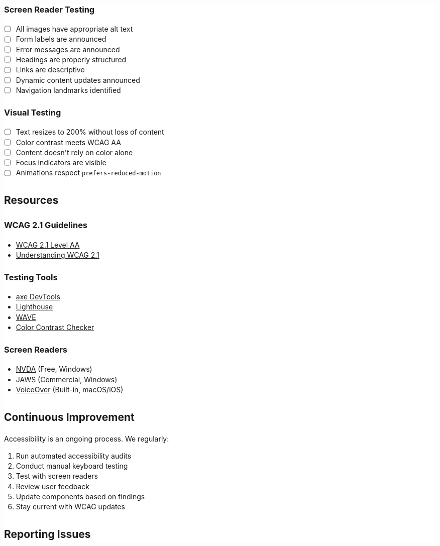 ### Screen Reader Testing

- [ ] All images have appropriate alt text
- [ ] Form labels are announced
- [ ] Error messages are announced
- [ ] Headings are properly structured
- [ ] Links are descriptive
- [ ] Dynamic content updates announced
- [ ] Navigation landmarks identified

### Visual Testing

- [ ] Text resizes to 200% without loss of content
- [ ] Color contrast meets WCAG AA
- [ ] Content doesn't rely on color alone
- [ ] Focus indicators are visible
- [ ] Animations respect `prefers-reduced-motion`

## Resources

### WCAG 2.1 Guidelines

- [WCAG 2.1 Level AA](https://www.w3.org/WAI/WCAG21/quickref/?versions=2.1&levels=aa)
- [Understanding WCAG 2.1](https://www.w3.org/WAI/WCAG21/Understanding/)

### Testing Tools

- [axe DevTools](https://www.deque.com/axe/devtools/)
- [Lighthouse](https://developers.google.com/web/tools/lighthouse)
- [WAVE](https://wave.webaim.org/)
- [Color Contrast Checker](https://webaim.org/resources/contrastchecker/)

### Screen Readers

- [NVDA](https://www.nvaccess.org/) (Free, Windows)
- [JAWS](https://www.freedomscientific.com/products/software/jaws/) (Commercial, Windows)
- [VoiceOver](https://www.apple.com/accessibility/voiceover/) (Built-in, macOS/iOS)

## Continuous Improvement

Accessibility is an ongoing process. We regularly:

1. Run automated accessibility audits
2. Conduct manual keyboard testing
3. Test with screen readers
4. Review user feedback
5. Update components based on findings
6. Stay current with WCAG updates

## Reporting Issues
